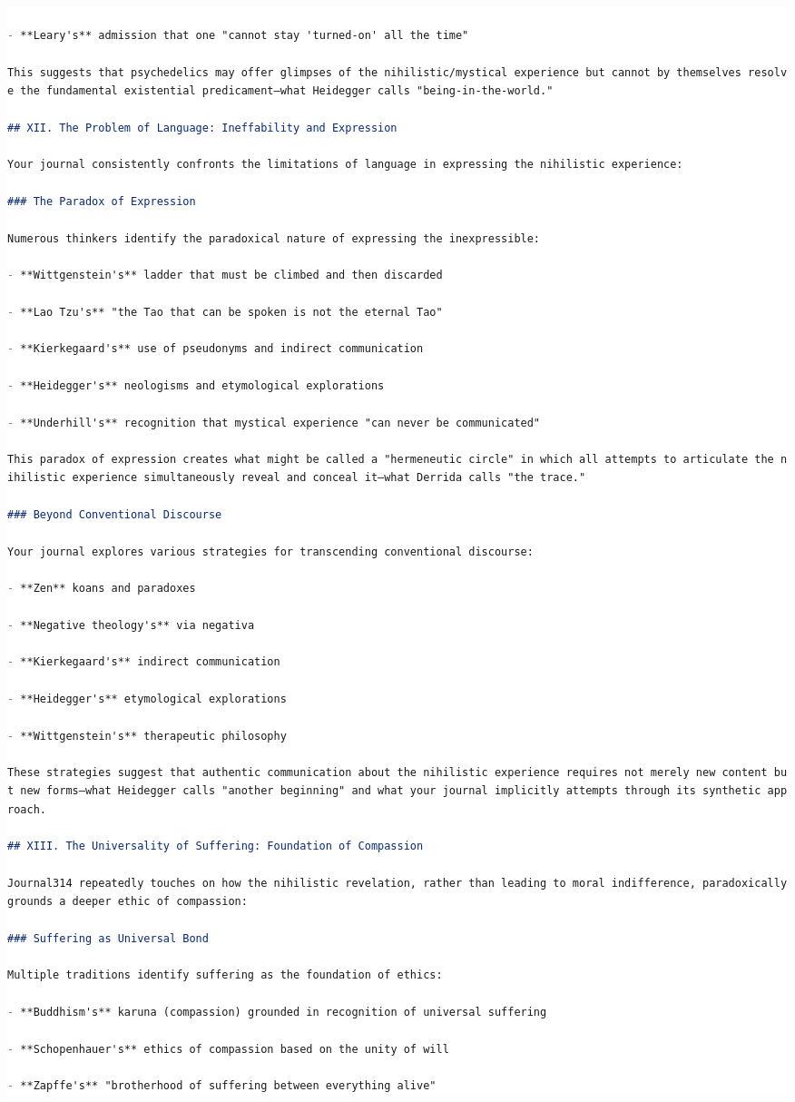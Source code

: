 ```markdown

- **Leary's** admission that one "cannot stay 'turned-on' all the time"

This suggests that psychedelics may offer glimpses of the nihilistic/mystical experience but cannot by themselves resolve the fundamental existential predicament—what Heidegger calls "being-in-the-world."

## XII. The Problem of Language: Ineffability and Expression

Your journal consistently confronts the limitations of language in expressing the nihilistic experience:

### The Paradox of Expression

Numerous thinkers identify the paradoxical nature of expressing the inexpressible:

- **Wittgenstein's** ladder that must be climbed and then discarded

- **Lao Tzu's** "the Tao that can be spoken is not the eternal Tao"

- **Kierkegaard's** use of pseudonyms and indirect communication

- **Heidegger's** neologisms and etymological explorations

- **Underhill's** recognition that mystical experience "can never be communicated"

This paradox of expression creates what might be called a "hermeneutic circle" in which all attempts to articulate the nihilistic experience simultaneously reveal and conceal it—what Derrida calls "the trace."

### Beyond Conventional Discourse

Your journal explores various strategies for transcending conventional discourse:

- **Zen** koans and paradoxes

- **Negative theology's** via negativa

- **Kierkegaard's** indirect communication

- **Heidegger's** etymological explorations

- **Wittgenstein's** therapeutic philosophy

These strategies suggest that authentic communication about the nihilistic experience requires not merely new content but new forms—what Heidegger calls "another beginning" and what your journal implicitly attempts through its synthetic approach.

## XIII. The Universality of Suffering: Foundation of Compassion

Journal314 repeatedly touches on how the nihilistic revelation, rather than leading to moral indifference, paradoxically grounds a deeper ethic of compassion:

### Suffering as Universal Bond

Multiple traditions identify suffering as the foundation of ethics:

- **Buddhism's** karuna (compassion) grounded in recognition of universal suffering

- **Schopenhauer's** ethics of compassion based on the unity of will

- **Zapffe's** "brotherhood of suffering between everything alive"

```